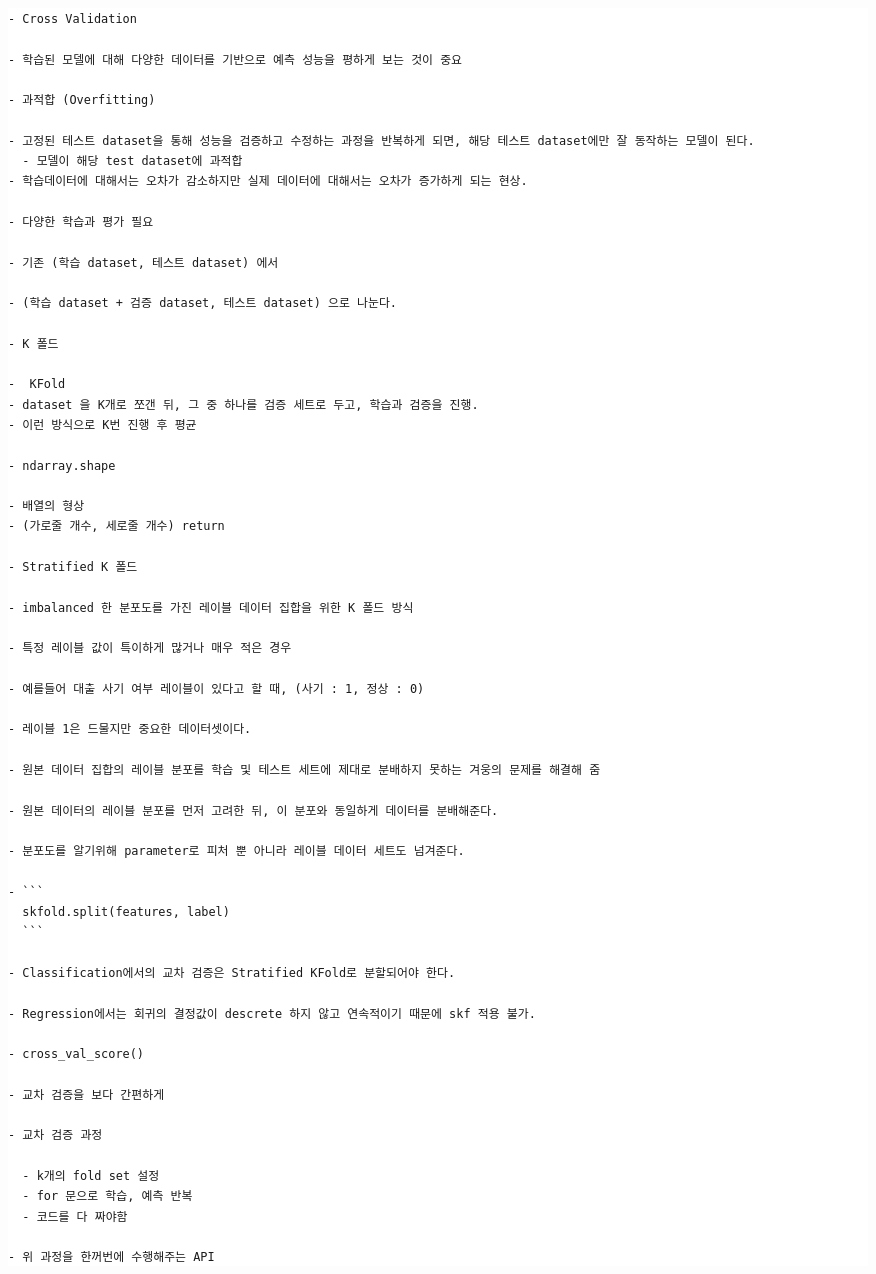   ```
- Cross Validation

- 학습된 모델에 대해 다양한 데이터를 기반으로 예측 성능을 평하게 보는 것이 중요

- 과적합 (Overfitting)

  - 고정된 테스트 dataset을 통해 성능을 검증하고 수정하는 과정을 반복하게 되면, 해당 테스트 dataset에만 잘 동작하는 모델이 된다.
    - 모델이 해당 test dataset에 과적합
  - 학습데이터에 대해서는 오차가 감소하지만 실제 데이터에 대해서는 오차가 증가하게 되는 현상.

- 다양한 학습과 평가 필요

- 기존 (학습 dataset, 테스트 dataset) 에서

  - (학습 dataset + 검증 dataset, 테스트 dataset) 으로 나눈다.

- K 폴드

  -  KFold
  - dataset 을 K개로 쪼갠 뒤, 그 중 하나를 검증 세트로 두고, 학습과 검증을 진행.
  - 이런 방식으로 K번 진행 후 평균

- ndarray.shape

  - 배열의 형상
  - (가로줄 개수, 세로줄 개수) return

- Stratified K 폴드

  - imbalanced 한 분포도를 가진 레이블 데이터 집합을 위한 K 폴드 방식

  - 특정 레이블 값이 특이하게 많거나 매우 적은 경우

  - 예를들어 대출 사기 여부 레이블이 있다고 할 때, (사기 : 1, 정상 : 0)

  - 레이블 1은 드물지만 중요한 데이터셋이다.

  - 원본 데이터 집합의 레이블 분포를 학습 및 테스트 세트에 제대로 분배하지 못하는 겨웅의 문제를 해결해 줌

  - 원본 데이터의 레이블 분포를 먼저 고려한 뒤, 이 분포와 동일하게 데이터를 분배해준다.

  - 분포도를 알기위해 parameter로 피처 뿐 아니라 레이블 데이터 세트도 넘겨준다.

  - ```
    skfold.split(features, label)
    ```

  - Classification에서의 교차 검증은 Stratified KFold로 분할되어야 한다.

  - Regression에서는 회귀의 결정값이 descrete 하지 않고 연속적이기 때문에 skf 적용 불가.

- cross_val_score()

  - 교차 검증을 보다 간편하게

  - 교차 검증 과정

    - k개의 fold set 설정
    - for 문으로 학습, 예측 반복
    - 코드를 다 짜야함

  - 위 과정을 한꺼번에 수행해주는 API

  ```